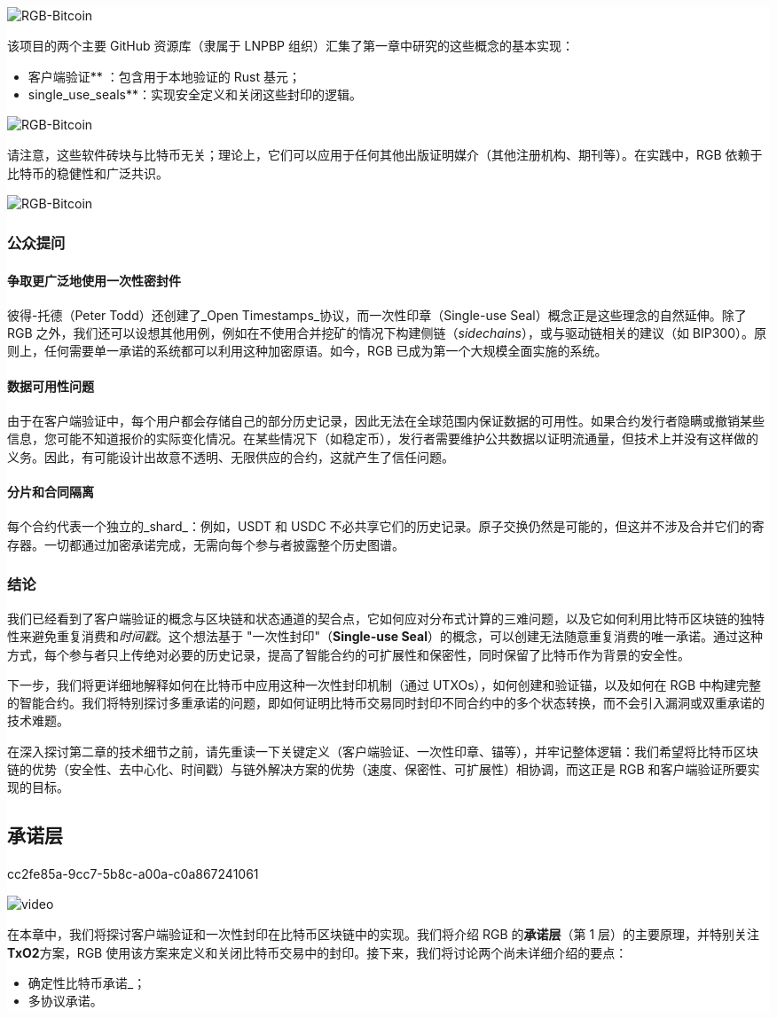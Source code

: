 ![RGB-Bitcoin](assets/fr/023.webp)

该项目的两个主要 GitHub 资源库（隶属于 LNPBP 组织）汇集了第一章中研究的这些概念的基本实现：


- 客户端验证** ：包含用于本地验证的 Rust 基元；
- single_use_seals**：实现安全定义和关闭这些封印的逻辑。

![RGB-Bitcoin](assets/fr/020.webp)

请注意，这些软件砖块与比特币无关；理论上，它们可以应用于任何其他出版证明媒介（其他注册机构、期刊等）。在实践中，RGB 依赖于比特币的稳健性和广泛共识。

![RGB-Bitcoin](assets/fr/021.webp)

### 公众提问

#### 争取更广泛地使用一次性密封件

彼得-托德（Peter Todd）还创建了_Open Timestamps_协议，而一次性印章（Single-use Seal）概念正是这些理念的自然延伸。除了 RGB 之外，我们还可以设想其他用例，例如在不使用合并挖矿的情况下构建侧链（_sidechains_），或与驱动链相关的建议（如 BIP300）。原则上，任何需要单一承诺的系统都可以利用这种加密原语。如今，RGB 已成为第一个大规模全面实施的系统。

#### 数据可用性问题

由于在客户端验证中，每个用户都会存储自己的部分历史记录，因此无法在全球范围内保证数据的可用性。如果合约发行者隐瞒或撤销某些信息，您可能不知道报价的实际变化情况。在某些情况下（如稳定币），发行者需要维护公共数据以证明流通量，但技术上并没有这样做的义务。因此，有可能设计出故意不透明、无限供应的合约，这就产生了信任问题。

#### 分片和合同隔离

每个合约代表一个独立的_shard_：例如，USDT 和 USDC 不必共享它们的历史记录。原子交换仍然是可能的，但这并不涉及合并它们的寄存器。一切都通过加密承诺完成，无需向每个参与者披露整个历史图谱。

### 结论

我们已经看到了客户端验证的概念与区块链和状态通道的契合点，它如何应对分布式计算的三难问题，以及它如何利用比特币区块链的独特性来避免重复消费和*时间戳*。这个想法基于 "一次性封印"（**Single-use Seal**）的概念，可以创建无法随意重复消费的唯一承诺。通过这种方式，每个参与者只上传绝对必要的历史记录，提高了智能合约的可扩展性和保密性，同时保留了比特币作为背景的安全性。

下一步，我们将更详细地解释如何在比特币中应用这种一次性封印机制（通过 UTXOs），如何创建和验证锚，以及如何在 RGB 中构建完整的智能合约。我们将特别探讨多重承诺的问题，即如何证明比特币交易同时封印不同合约中的多个状态转换，而不会引入漏洞或双重承诺的技术难题。

在深入探讨第二章的技术细节之前，请先重读一下关键定义（客户端验证、一次性印章、锚等），并牢记整体逻辑：我们希望将比特币区块链的优势（安全性、去中心化、时间戳）与链外解决方案的优势（速度、保密性、可扩展性）相协调，而这正是 RGB 和客户端验证所要实现的目标。

## 承诺层

<chapterId>cc2fe85a-9cc7-5b8c-a00a-c0a867241061</chapterId>

![video](https://youtu.be/FS6PDprWl5Q)

在本章中，我们将探讨客户端验证和一次性封印在比特币区块链中的实现。我们将介绍 RGB 的**承诺层**（第 1 层）的主要原理，并特别关注**TxO2**方案，RGB 使用该方案来定义和关闭比特币交易中的封印。接下来，我们将讨论两个尚未详细介绍的要点：


- 确定性比特币承诺_；
- 多协议承诺。
